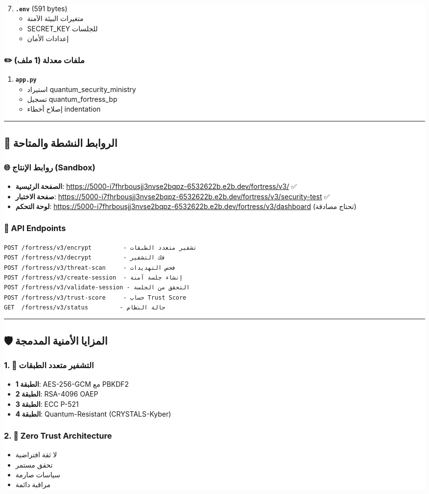 7. **`.env`** (591 bytes)
   - متغيرات البيئة الآمنة
   - SECRET_KEY للجلسات
   - إعدادات الأمان

### ✏️ ملفات معدلة (1 ملف)

1. **`app.py`**
   - استيراد quantum_security_ministry
   - تسجيل quantum_fortress_bp
   - إصلاح أخطاء indentation

---

## 🔗 الروابط النشطة والمتاحة

### 🌐 روابط الإنتاج (Sandbox)
- **الصفحة الرئيسية**: https://5000-i7fhrbousjj3nvse2bqpz-6532622b.e2b.dev/fortress/v3/ ✅
- **صفحة الاختبار**: https://5000-i7fhrbousjj3nvse2bqpz-6532622b.e2b.dev/fortress/v3/security-test ✅
- **لوحة التحكم**: https://5000-i7fhrbousjj3nvse2bqpz-6532622b.e2b.dev/fortress/v3/dashboard (تحتاج مصادقة)

### 🔧 API Endpoints
```
POST /fortress/v3/encrypt         - تشفير متعدد الطبقات
POST /fortress/v3/decrypt         - فك التشفير
POST /fortress/v3/threat-scan     - فحص التهديدات
POST /fortress/v3/create-session  - إنشاء جلسة آمنة
POST /fortress/v3/validate-session - التحقق من الجلسة
POST /fortress/v3/trust-score     - حساب Trust Score
GET  /fortress/v3/status         - حالة النظام
```

---

## 🛡️ المزايا الأمنية المدمجة

### 1. 🔐 التشفير متعدد الطبقات
- **الطبقة 1**: AES-256-GCM مع PBKDF2
- **الطبقة 2**: RSA-4096 OAEP
- **الطبقة 3**: ECC P-521
- **الطبقة 4**: Quantum-Resistant (CRYSTALS-Kyber)

### 2. 🎯 Zero Trust Architecture
- لا ثقة افتراضية
- تحقق مستمر
- سياسات صارمة
- مراقبة دائمة
